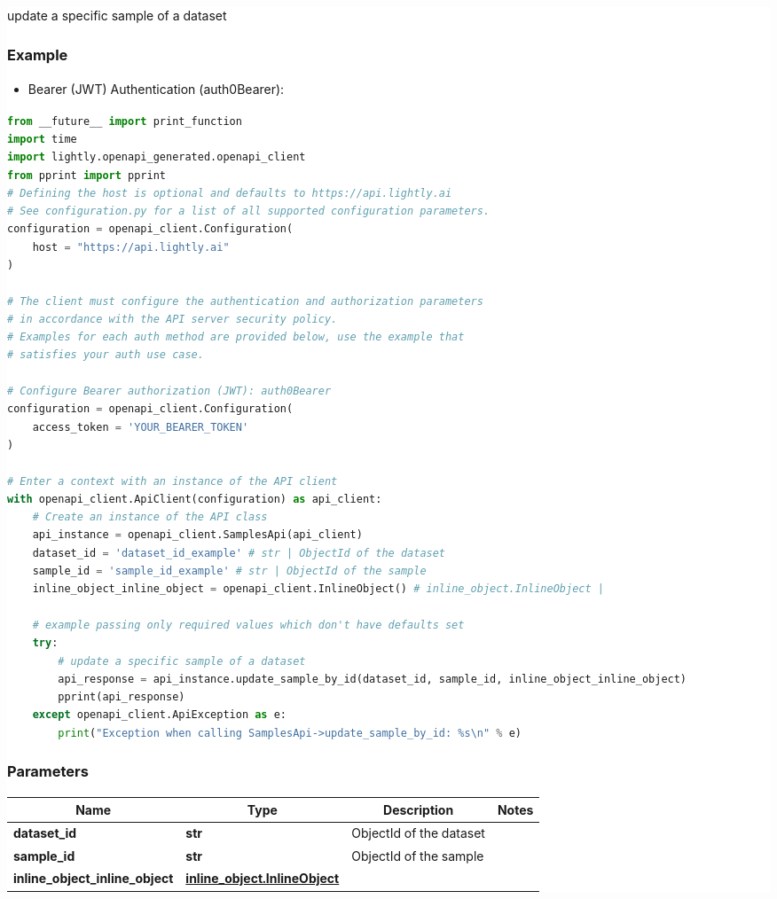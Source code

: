 update a specific sample of a dataset

### Example

* Bearer (JWT) Authentication (auth0Bearer):
```python
from __future__ import print_function
import time
import lightly.openapi_generated.openapi_client
from pprint import pprint
# Defining the host is optional and defaults to https://api.lightly.ai
# See configuration.py for a list of all supported configuration parameters.
configuration = openapi_client.Configuration(
    host = "https://api.lightly.ai"
)

# The client must configure the authentication and authorization parameters
# in accordance with the API server security policy.
# Examples for each auth method are provided below, use the example that
# satisfies your auth use case.

# Configure Bearer authorization (JWT): auth0Bearer
configuration = openapi_client.Configuration(
    access_token = 'YOUR_BEARER_TOKEN'
)

# Enter a context with an instance of the API client
with openapi_client.ApiClient(configuration) as api_client:
    # Create an instance of the API class
    api_instance = openapi_client.SamplesApi(api_client)
    dataset_id = 'dataset_id_example' # str | ObjectId of the dataset
    sample_id = 'sample_id_example' # str | ObjectId of the sample
    inline_object_inline_object = openapi_client.InlineObject() # inline_object.InlineObject | 
    
    # example passing only required values which don't have defaults set
    try:
        # update a specific sample of a dataset
        api_response = api_instance.update_sample_by_id(dataset_id, sample_id, inline_object_inline_object)
        pprint(api_response)
    except openapi_client.ApiException as e:
        print("Exception when calling SamplesApi->update_sample_by_id: %s\n" % e)
```

### Parameters

Name | Type | Description  | Notes
------------- | ------------- | ------------- | -------------
 **dataset_id** | **str**| ObjectId of the dataset |
 **sample_id** | **str**| ObjectId of the sample |
 **inline_object_inline_object** | [**inline_object.InlineObject**](InlineObject.md)|  |
